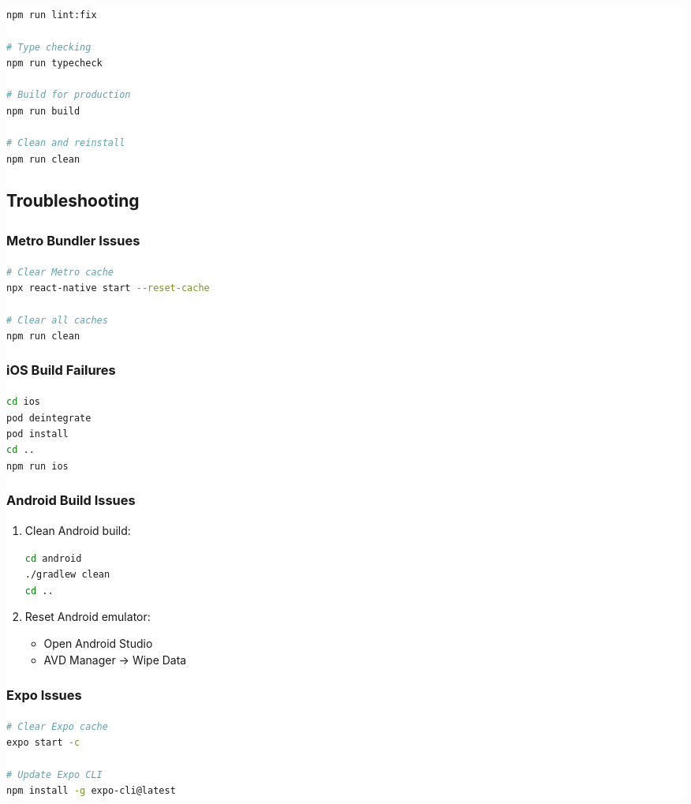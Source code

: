 ```bash
npm run lint:fix

# Type checking
npm run typecheck

# Build for production
npm run build

# Clean and reinstall
npm run clean
```

## Troubleshooting

### Metro Bundler Issues

```bash
# Clear Metro cache
npx react-native start --reset-cache

# Clear all caches
npm run clean
```

### iOS Build Failures

```bash
cd ios
pod deintegrate
pod install
cd ..
npm run ios
```

### Android Build Issues

1. Clean Android build:
   ```bash
   cd android
   ./gradlew clean
   cd ..
   ```

2. Reset Android emulator:
   - Open Android Studio
   - AVD Manager → Wipe Data

### Expo Issues

```bash
# Clear Expo cache
expo start -c

# Update Expo CLI
npm install -g expo-cli@latest
```
